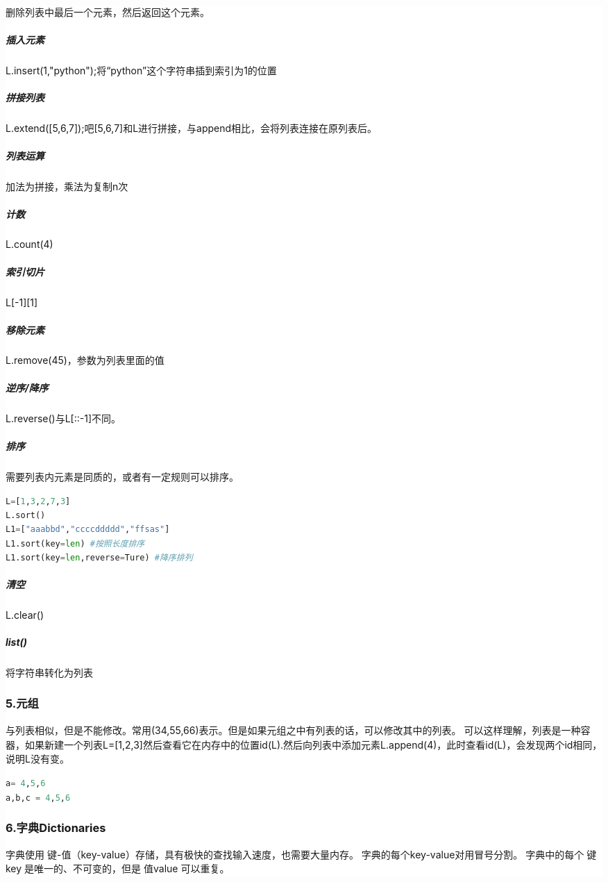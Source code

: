 删除列表中最后一个元素，然后返回这个元素。


##### 插入元素
L.insert(1,"python");将“python”这个字符串插到索引为1的位置

##### 拼接列表
L.extend([5,6,7]);吧[5,6,7]和L进行拼接，与append相比，会将列表连接在原列表后。

##### 列表运算
加法为拼接，乘法为复制n次

##### 计数
L.count(4)

##### 索引切片
L[-1][1]

##### 移除元素
L.remove(45)，参数为列表里面的值

##### 逆序/降序
L.reverse()与L[::-1]不同。

##### 排序
需要列表内元素是同质的，或者有一定规则可以排序。

``` python
L=[1,3,2,7,3]
L.sort()
L1=["aaabbd","ccccddddd","ffsas"]
L1.sort(key=len) #按照长度排序
L1.sort(key=len,reverse=Ture) #降序排列

```

##### 清空
L.clear()

##### list()
将字符串转化为列表

### 5.元组
与列表相似，但是不能修改。常用(34,55,66)表示。但是如果元组之中有列表的话，可以修改其中的列表。
可以这样理解，列表是一种容器，如果新建一个列表L=[1,2,3]然后查看它在内存中的位置id(L).然后向列表中添加元素L.append(4)，此时查看id(L)，会发现两个id相同，说明L没有变。

``` python
a= 4,5,6
a,b,c = 4,5,6

```

### 6.字典Dictionaries
字典使用 键-值（key-value）存储，具有极快的查找输入速度，也需要大量内存。
字典的每个key-value对用冒号分割。
字典中的每个 键key 是唯一的、不可变的，但是 值value 可以重复。 
